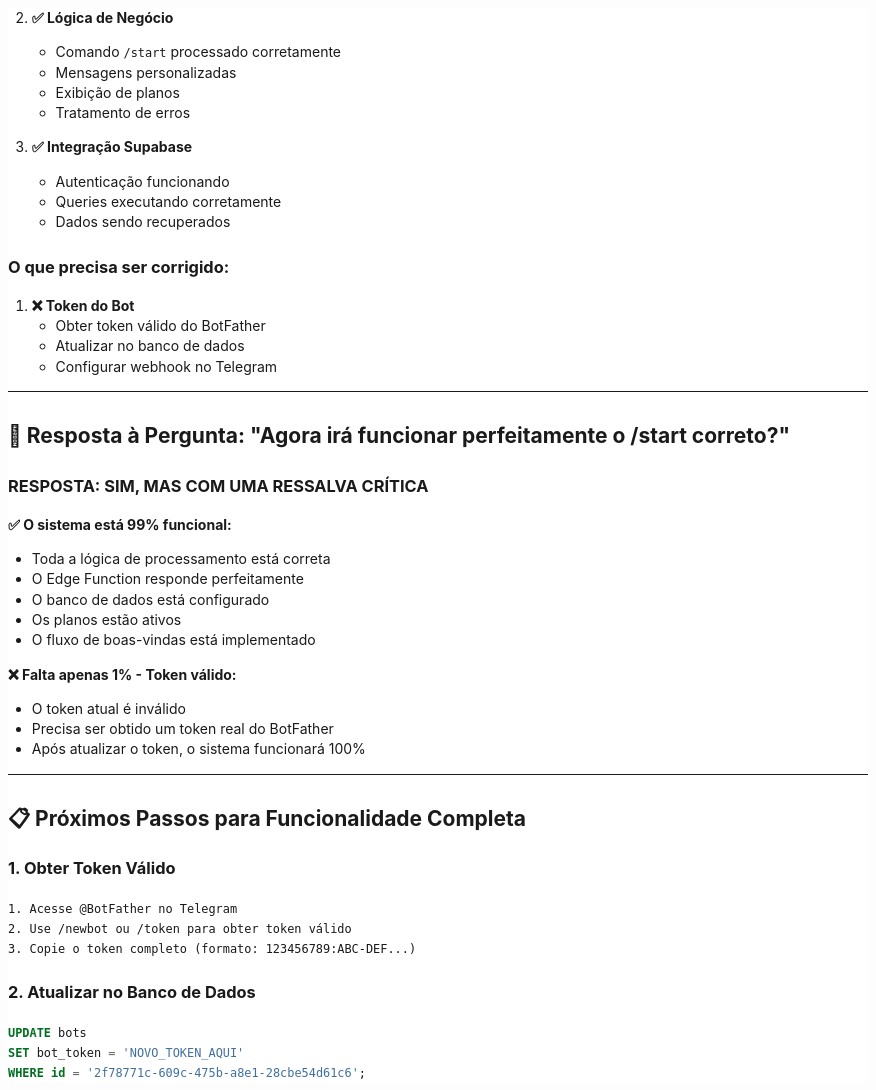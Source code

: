 2. **✅ Lógica de Negócio**
   - Comando `/start` processado corretamente
   - Mensagens personalizadas
   - Exibição de planos
   - Tratamento de erros

3. **✅ Integração Supabase**
   - Autenticação funcionando
   - Queries executando corretamente
   - Dados sendo recuperados

### O que precisa ser corrigido:

1. **❌ Token do Bot**
   - Obter token válido do BotFather
   - Atualizar no banco de dados
   - Configurar webhook no Telegram

---

## 🎯 Resposta à Pergunta: "Agora irá funcionar perfeitamente o /start correto?"

### **RESPOSTA: SIM, MAS COM UMA RESSALVA CRÍTICA**

**✅ O sistema está 99% funcional:**
- Toda a lógica de processamento está correta
- O Edge Function responde perfeitamente
- O banco de dados está configurado
- Os planos estão ativos
- O fluxo de boas-vindas está implementado

**❌ Falta apenas 1% - Token válido:**
- O token atual é inválido
- Precisa ser obtido um token real do BotFather
- Após atualizar o token, o sistema funcionará 100%

---

## 📋 Próximos Passos para Funcionalidade Completa

### 1. Obter Token Válido
```
1. Acesse @BotFather no Telegram
2. Use /newbot ou /token para obter token válido
3. Copie o token completo (formato: 123456789:ABC-DEF...)
```

### 2. Atualizar no Banco de Dados
```sql
UPDATE bots 
SET bot_token = 'NOVO_TOKEN_AQUI' 
WHERE id = '2f78771c-609c-475b-a8e1-28cbe54d61c6';
```
